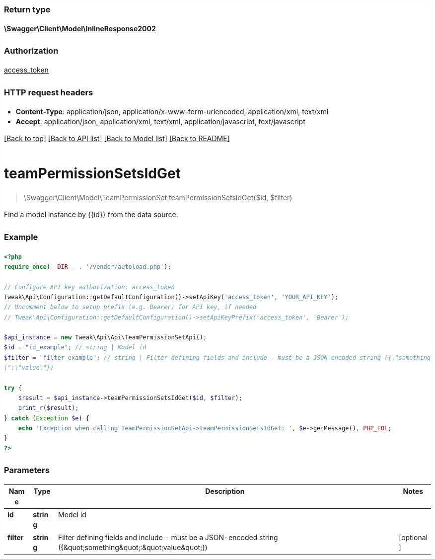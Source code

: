 ### Return type

[**\Swagger\Client\Model\InlineResponse2002**](../Model/InlineResponse2002.md)

### Authorization

[access_token](../../README.md#access_token)

### HTTP request headers

 - **Content-Type**: application/json, application/x-www-form-urlencoded, application/xml, text/xml
 - **Accept**: application/json, application/xml, text/xml, application/javascript, text/javascript

[[Back to top]](#) [[Back to API list]](../../README.md#documentation-for-api-endpoints) [[Back to Model list]](../../README.md#documentation-for-models) [[Back to README]](../../README.md)

# **teamPermissionSetsIdGet**
> \Swagger\Client\Model\TeamPermissionSet teamPermissionSetsIdGet($id, $filter)

Find a model instance by {{id}} from the data source.

### Example
```php
<?php
require_once(__DIR__ . '/vendor/autoload.php');

// Configure API key authorization: access_token
Tweak\Api\Configuration::getDefaultConfiguration()->setApiKey('access_token', 'YOUR_API_KEY');
// Uncomment below to setup prefix (e.g. Bearer) for API key, if needed
// Tweak\Api\Configuration::getDefaultConfiguration()->setApiKeyPrefix('access_token', 'Bearer');

$api_instance = new Tweak\Api\Api\TeamPermissionSetApi();
$id = "id_example"; // string | Model id
$filter = "filter_example"; // string | Filter defining fields and include - must be a JSON-encoded string ({\"something\":\"value\"})

try {
    $result = $api_instance->teamPermissionSetsIdGet($id, $filter);
    print_r($result);
} catch (Exception $e) {
    echo 'Exception when calling TeamPermissionSetApi->teamPermissionSetsIdGet: ', $e->getMessage(), PHP_EOL;
}
?>
```

### Parameters

Name | Type | Description  | Notes
------------- | ------------- | ------------- | -------------
 **id** | **string**| Model id |
 **filter** | **string**| Filter defining fields and include - must be a JSON-encoded string ({\&quot;something\&quot;:\&quot;value\&quot;}) | [optional]
